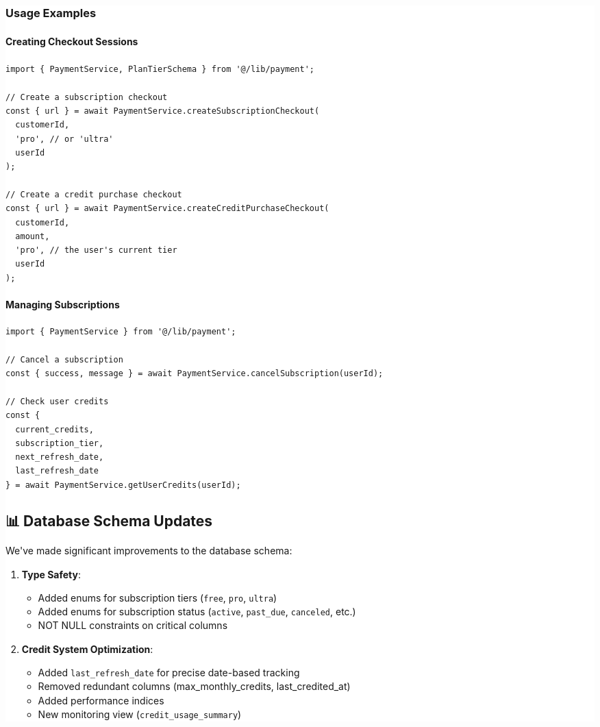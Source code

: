 ### Usage Examples

#### Creating Checkout Sessions

```tsx
import { PaymentService, PlanTierSchema } from '@/lib/payment';

// Create a subscription checkout
const { url } = await PaymentService.createSubscriptionCheckout(
  customerId,
  'pro', // or 'ultra'
  userId
);

// Create a credit purchase checkout
const { url } = await PaymentService.createCreditPurchaseCheckout(
  customerId,
  amount,
  'pro', // the user's current tier
  userId
);
```

#### Managing Subscriptions

```tsx
import { PaymentService } from '@/lib/payment';

// Cancel a subscription
const { success, message } = await PaymentService.cancelSubscription(userId);

// Check user credits
const { 
  current_credits,
  subscription_tier,
  next_refresh_date,
  last_refresh_date
} = await PaymentService.getUserCredits(userId);
```

## 📊 Database Schema Updates

We've made significant improvements to the database schema:

1. **Type Safety**:
   - Added enums for subscription tiers (`free`, `pro`, `ultra`)
   - Added enums for subscription status (`active`, `past_due`, `canceled`, etc.)
   - NOT NULL constraints on critical columns

2. **Credit System Optimization**:
   - Added `last_refresh_date` for precise date-based tracking
   - Removed redundant columns (max_monthly_credits, last_credited_at)
   - Added performance indices
   - New monitoring view (`credit_usage_summary`)
